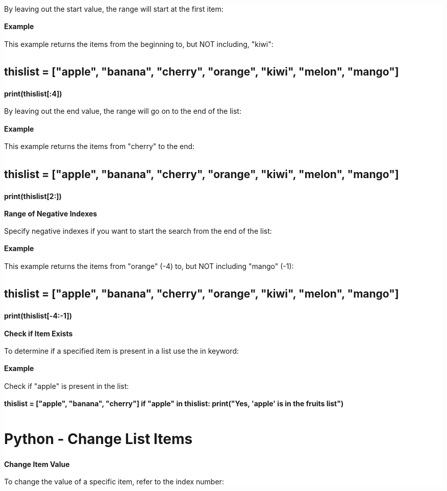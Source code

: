 By leaving out the start value, the range will start at the first item:

**Example**

This example returns the items from the beginning to, but NOT including,
\"kiwi\":

## thislist = \[\"apple\", \"banana\", \"cherry\", \"orange\", \"kiwi\", \"melon\", \"mango\"\]

**print(thislist\[:4\])**

By leaving out the end value, the range will go on to the end of the
list:

**Example**

This example returns the items from \"cherry\" to the end:

## thislist = \[\"apple\", \"banana\", \"cherry\", \"orange\", \"kiwi\", \"melon\", \"mango\"\]

**print(thislist\[2:\])**

**Range of Negative Indexes**

Specify negative indexes if you want to start the search from the end of
the list:

**Example**

This example returns the items from \"orange\" (-4) to, but NOT
including \"mango\" (-1):

## thislist = \[\"apple\", \"banana\", \"cherry\", \"orange\", \"kiwi\", \"melon\", \"mango\"\]

**print(thislist\[-4:-1\])**

**Check if Item Exists**

To determine if a specified item is present in a list use the in
keyword:

**Example**

Check if \"apple\" is present in the list:

**thislist = \[\"apple\", \"banana\", \"cherry\"\] if \"apple\" in
thislist: print(\"Yes, \'apple\' is in the fruits list\")**

# Python - Change List Items

**Change Item Value**

To change the value of a specific item, refer to the index number:
